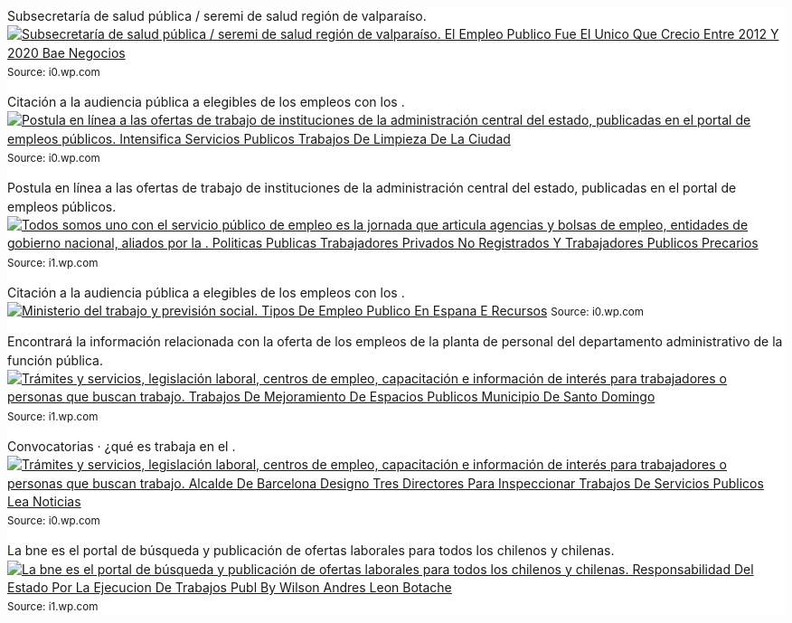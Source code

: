 Subsecretaría de salud pública / seremi de salud región de valparaíso.
[![Subsecretaría de salud pública / seremi de salud región de valparaíso. El Empleo Publico Fue El Unico Que Crecio Entre 2012 Y 2020 Bae Negocios](https://i1.wp.com/encrypted-tbn0.gstatic.com/images?q=tbn:ANd9GcQlY7VT6wyyMFCgckGno_FAIK4Mal9f681PAA&amp;usqp=CAU "El Empleo Publico Fue El Unico Que Crecio Entre 2012 Y 2020 Bae Negocios")](https://i0.wp.com/www.baenegocios.com/export/sites/cronica/img/2020/07/27/iaraf_ii.png_52405897.png)
<small>Source: i0.wp.com</small>

Citación a la audiencia pública a elegibles de los empleos con los .
[![Postula en línea a las ofertas de trabajo de instituciones de la administración central del estado, publicadas en el portal de empleos públicos. Intensifica Servicios Publicos Trabajos De Limpieza De La Ciudad](https://i1.wp.com/encrypted-tbn0.gstatic.com/images?q=tbn:ANd9GcT1Inu_2F_oR_1a-XXckkh8WlADpQHf9QfvmA&amp;usqp=CAU "Intensifica Servicios Publicos Trabajos De Limpieza De La Ciudad")](https://i0.wp.com/mazatlaninteractivo.com.mx/wp-content/uploads/2021/10/Intensifica-Servicios-Publicos-trabajos-de-limpieza-de-la-ciudad-2021-1-e1634178398434.jpg)
<small>Source: i0.wp.com</small>

Postula en línea a las ofertas de trabajo de instituciones de la administración central del estado, publicadas en el portal de empleos públicos.
[![Todos somos uno con el servicio público de empleo es la jornada que articula agencias y bolsas de empleo, entidades de gobierno nacional, aliados por la . Politicas Publicas Trabajadores Privados No Registrados Y Trabajadores Publicos Precarios](https://i0.wp.com/politicaspublicas.uncu.edu.ar "Politicas Publicas Trabajadores Privados No Registrados Y Trabajadores Publicos Precarios")](https://i1.wp.com/www.politicaspublicas.uncu.edu.ar/cache/Empleo.jpg_640_640.jpg)
<small>Source: i1.wp.com</small>

Citación a la audiencia pública a elegibles de los empleos con los .
[![Ministerio del trabajo y previsión social. Tipos De Empleo Publico En Espana E Recursos](https://i1.wp.com/encrypted-tbn0.gstatic.com/images?q=tbn:ANd9GcQXC5C9pl0fkWOBT44Q6Wb10x1mr8Sp-7me-phtfd21jM8oaDfYW3Le27ykyk3ILoH82lE&amp;usqp=CAU "Tipos De Empleo Publico En Espana E Recursos")](https://i0.wp.com/cdn.slidesharecdn.com/ss_thumbnails/emagister-erecursostipos-empleo-publico-espaa-140904062357-phpapp01-thumbnail-4.jpg?cb=1409832974)
<small>Source: i0.wp.com</small>

Encontrará la información relacionada con la oferta de los empleos de la planta de personal del departamento administrativo de la función pública.
[![Trámites y servicios, legislación laboral, centros de empleo, capacitación e información de interés para trabajadores o personas que buscan trabajo. Trabajos De Mejoramiento De Espacios Publicos Municipio De Santo Domingo](https://i0.wp.com/encrypted-tbn0.gstatic.com/images?q=tbn:ANd9GcTKDNSPv-4roIzRG0ek93jJa9xRTzBDki70yg&amp;usqp=CAU "Trabajos De Mejoramiento De Espacios Publicos Municipio De Santo Domingo")](https://i1.wp.com/www.santodomingo.gob.ec/wp-content/uploads/2018/05/1-7-1200x480.jpg)
<small>Source: i1.wp.com</small>

Convocatorias · ¿qué es trabaja en el .
[![Trámites y servicios, legislación laboral, centros de empleo, capacitación e información de interés para trabajadores o personas que buscan trabajo. Alcalde De Barcelona Designo Tres Directores Para Inspeccionar Trabajos De Servicios Publicos Lea Noticias](https://i0.wp.com/encrypted-tbn0.gstatic.com/images?q=tbn:ANd9GcQWHgkcUFIWBDiUX6iwVA-0A8n9W-iAoZTyhA&amp;usqp=CAU "Alcalde De Barcelona Designo Tres Directores Para Inspeccionar Trabajos De Servicios Publicos Lea Noticias")](https://i0.wp.com/www.leanoticias.com/wp-content/uploads/2013/12/Recoleccin-de-basura-Barcelona.jpg)
<small>Source: i0.wp.com</small>

La bne es el portal de búsqueda y publicación de ofertas laborales para todos los chilenos y chilenas.
[![La bne es el portal de búsqueda y publicación de ofertas laborales para todos los chilenos y chilenas. Responsabilidad Del Estado Por La Ejecucion De Trabajos Publ By Wilson Andres Leon Botache](https://i0.wp.com/encrypted-tbn0.gstatic.com/images?q=tbn:ANd9GcSyy7tRoJsBd8aLDn-d4HuXYxagKmCWTYcYig&amp;usqp=CAU "Responsabilidad Del Estado Por La Ejecucion De Trabajos Publ By Wilson Andres Leon Botache")](https://i1.wp.com/0701.static.prezi.com/preview/v2/b73l3vqfewvitlor7z5w7it2st6jc3sachvcdoaizecfr3dnitcq_3_0.png)
<small>Source: i1.wp.com</small>
